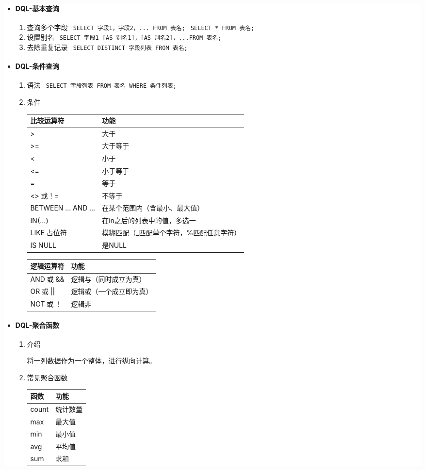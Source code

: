 - #### DQL-基本查询

	1. 查询多个字段
		` SELECT 字段1，字段2，... FROM 表名;` 
		  ` SELECT * FROM 表名;`
	2. 设置别名
		` SELECT 字段1 [AS 别名1]，[AS 别名2]，...FROM 表名;`
	3. 去除重复记录
		` SELECT DISTINCT 字段列表 FROM 表名;`

- #### DQL-条件查询

	1. 语法
		` SELECT 字段列表 FROM 表名 WHERE 条件列表;`

	2. 条件

		| 比较运算符      | 功能                                     |
		| --------------- | ---------------------------------------- |
		| >               | 大于                                     |
		| >=              | 大于等于                                 |
		| <               | 小于                                     |
		| <=              | 小于等于                                 |
		| =               | 等于                                     |
		| <> 或！=        | 不等于                                   |
		| BETWEEN … AND … | 在某个范围内（含最小、最大值）           |
		| IN(…)           | 在in之后的列表中的值，多选一             |
		| LIKE 占位符     | 模糊匹配（_匹配单个字符，%匹配任意字符） |
		| IS NULL         | 是NULL                                   |

		| 逻辑运算符 | 功能                     |
		| ---------- | ------------------------ |
		| AND 或 &&  | 逻辑与（同时成立为真）   |
		| OR 或 \|\| | 逻辑或（一个成立即为真） |
		| NOT 或 ！  | 逻辑非                   |

- #### DQL-聚合函数

	1. 介绍

		将一列数据作为一个整体，进行纵向计算。

	2. 常见聚合函数

		| 函数  | 功能     |
		| ----- | -------- |
		| count | 统计数量 |
		| max   | 最大值   |
		| min   | 最小值   |
		| avg   | 平均值   |
		| sum   | 求和     |
